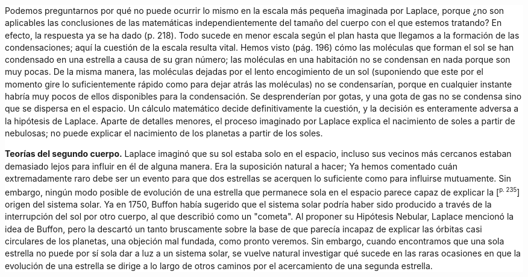 Podemos preguntarnos por qué no puede ocurrir lo mismo en la escala más pequeña imaginada por Laplace, porque ¿no son aplicables las conclusiones de las matemáticas independientemente del tamaño del cuerpo con el que estemos tratando? En efecto, la respuesta ya se ha dado (p. 218). Todo sucede en menor escala según el plan hasta que llegamos a la formación de las condensaciones; aquí la cuestión de la escala resulta vital. Hemos visto (pág. 196) cómo las moléculas que forman el sol se han condensado en una estrella a causa de su gran número; las moléculas en una habitación no se condensan en nada porque son muy pocas. De la misma manera, las moléculas dejadas por el lento encogimiento de un sol (suponiendo que este por el momento gire lo suficientemente rápido como para dejar atrás las moléculas) no se condensarían, porque en cualquier instante habría muy pocos de ellos disponibles para la condensación. Se desprenderían por gotas, y una gota de gas no se condensa sino que se dispersa en el espacio. Un cálculo matemático decide definitivamente la cuestión, y la decisión es enteramente adversa a la hipótesis de Laplace. Aparte de detalles menores, el proceso imaginado por Laplace explica el nacimiento de soles a partir de nebulosas; no puede explicar el nacimiento de los planetas a partir de los soles.

**Teorías del segundo cuerpo.** Laplace imaginó que su sol estaba solo en el espacio, incluso sus vecinos más cercanos estaban demasiado lejos para influir en él de alguna manera. Era la suposición natural a hacer; Ya hemos comentado cuán extremadamente raro debe ser un evento para que dos estrellas se acerquen lo suficiente como para influirse mutuamente. Sin embargo, ningún modo posible de evolución de una estrella que permanece sola en el espacio parece capaz de explicar la <span id="p235">[<sup><small>p. 235</small></sup>]</span> origen del sistema solar. Ya en 1750, Buffon había sugerido que el sistema solar podría haber sido producido a través de la interrupción del sol por otro cuerpo, al que describió como un "cometa". Al proponer su Hipótesis Nebular, Laplace mencionó la idea de Buffon, pero la descartó un tanto bruscamente sobre la base de que parecía incapaz de explicar las órbitas casi circulares de los planetas, una objeción mal fundada, como pronto veremos. Sin embargo, cuando encontramos que una sola estrella no puede por sí sola dar a luz a un sistema solar, se vuelve natural investigar qué sucede en las raras ocasiones en que la evolución de una estrella se dirige a lo largo de otros caminos por el acercamiento de una segunda estrella.

